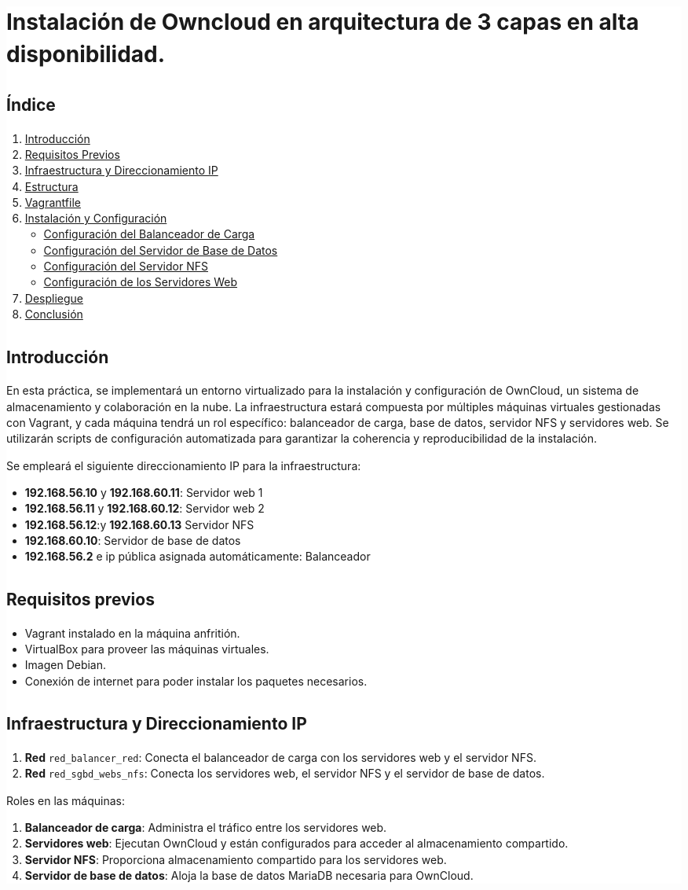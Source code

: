 # Instalación de Owncloud en arquitectura de 3 capas en alta disponibilidad.

## Índice

1. [Introducción](#introducción)  
2. [Requisitos Previos](#requisitos-previos)  
3. [Infraestructura y Direccionamiento IP](#infraestructura-y-direccionamiento-ip)
4. [Estructura](#estructura)  
5. [Vagrantfile](#vagrantfile) 
6. [Instalación y Configuración](#instalación-y-configuración)
    - [Configuración del Balanceador de Carga](#configuración-del-balanceador-de-carga)  
    - [Configuración del Servidor de Base de Datos](#configuración-del-servidor-de-base-de-datos)  
    - [Configuración del Servidor NFS](#configuración-del-servidor-nfs)  
    - [Configuración de los Servidores Web](#configuración-de-los-servidores-web)
7. [Despliegue](#despliegue)  
8. [Conclusión](#conclusión)

## Introducción
En esta práctica, se implementará un entorno virtualizado para la instalación y configuración de OwnCloud, un sistema de almacenamiento y colaboración en la nube. La infraestructura estará compuesta por múltiples máquinas virtuales gestionadas con Vagrant, y cada máquina tendrá un rol específico: balanceador de carga, base de datos, servidor NFS y servidores web. Se utilizarán scripts de configuración automatizada para garantizar la coherencia y reproducibilidad de la instalación.

Se empleará el siguiente direccionamiento IP para la infraestructura:
- **192.168.56.10** y **192.168.60.11**: Servidor web 1
- **192.168.56.11** y **192.168.60.12**: Servidor web 2
- **192.168.56.12**:y **192.168.60.13** Servidor NFS
- **192.168.60.10**: Servidor de base de datos
- **192.168.56.2** e ip pública asignada automáticamente: Balanceador

## Requisitos previos
- Vagrant instalado en la máquina anfritión.
- VirtualBox para proveer las máquinas virtuales.
- Imagen Debian.
- Conexión de internet para poder instalar los paquetes necesarios.

## Infraestructura y Direccionamiento IP
1. **Red** `red_balancer_red`: Conecta el balanceador de carga con los servidores web y el servidor NFS.
2. **Red** `red_sgbd_webs_nfs`: Conecta los servidores web, el servidor NFS y el servidor de base de datos.

Roles en las máquinas:
1. **Balanceador de carga**:  Administra el tráfico entre los servidores web.
2. **Servidores web**: Ejecutan OwnCloud y están configurados para acceder al almacenamiento compartido.
3. **Servidor NFS**: Proporciona almacenamiento compartido para los servidores web.
4. **Servidor de base de datos**: Aloja la base de datos MariaDB necesaria para OwnCloud.

